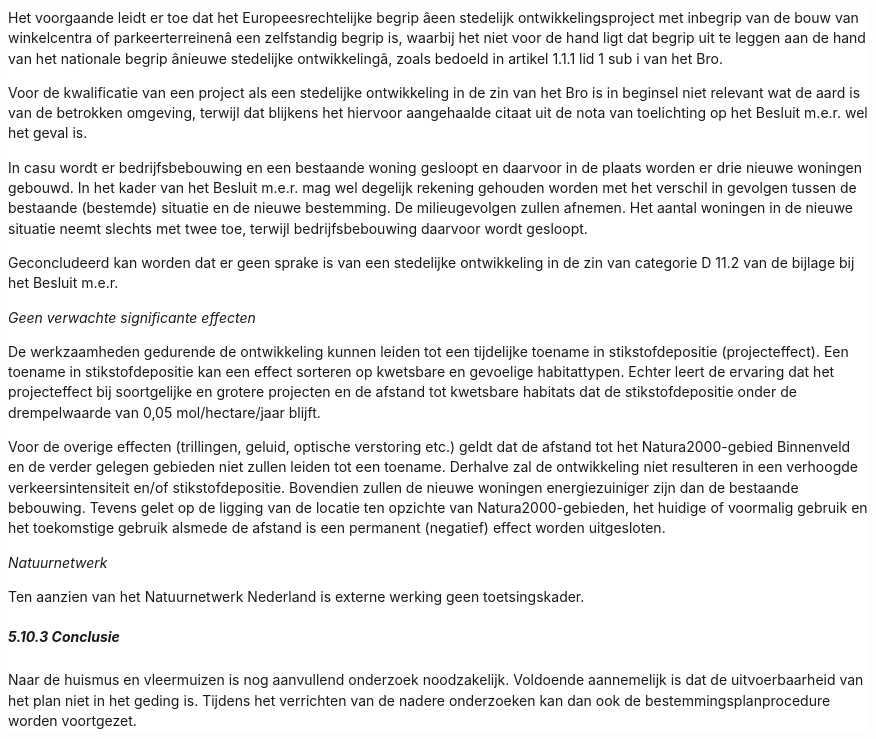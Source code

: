 Het voorgaande leidt er toe dat het Europeesrechtelijke begrip âeen stedelijk ontwikkelingsproject met inbegrip van de bouw van winkelcentra of parkeerterreinenâ een zelfstandig begrip is, waarbij het niet voor de hand ligt dat begrip uit te leggen aan de hand van het nationale begrip ânieuwe stedelijke ontwikkelingâ, zoals bedoeld in artikel 1\.1\.1 lid 1 sub i van het Bro.

Voor de kwalificatie van een project als een stedelijke ontwikkeling in de zin van het Bro is in beginsel niet relevant wat de aard is van de betrokken omgeving, terwijl dat blijkens het hiervoor aangehaalde citaat uit de nota van toelichting op het Besluit m.e.r. wel het geval is.

In casu wordt er bedrijfsbebouwing en een bestaande woning gesloopt en daarvoor in de plaats worden er drie nieuwe woningen gebouwd. In het kader van het Besluit m.e.r. mag wel degelijk rekening gehouden worden met het verschil in gevolgen tussen de bestaande (bestemde) situatie en de nieuwe bestemming. De milieugevolgen zullen afnemen. Het aantal woningen in de nieuwe situatie neemt slechts met twee toe, terwijl bedrijfsbebouwing daarvoor wordt gesloopt.

Geconcludeerd kan worden dat er geen sprake is van een stedelijke ontwikkeling in de zin van categorie D 11\.2 van de bijlage bij het Besluit m.e.r.

*Geen verwachte significante effecten*

De werkzaamheden gedurende de ontwikkeling kunnen leiden tot een tijdelijke toename in stikstofdepositie (projecteffect). Een toename in stikstofdepositie kan een effect sorteren op kwetsbare en gevoelige habitattypen. Echter leert de ervaring dat het projecteffect bij soortgelijke en grotere projecten en de afstand tot kwetsbare habitats dat de stikstofdepositie onder de drempelwaarde van 0,05 mol/hectare/jaar blijft.

Voor de overige effecten (trillingen, geluid, optische verstoring etc.) geldt dat de afstand tot het Natura2000\-gebied Binnenveld en de verder gelegen gebieden niet zullen leiden tot een toename. Derhalve zal de ontwikkeling niet resulteren in een verhoogde verkeersintensiteit en/of stikstofdepositie. Bovendien zullen de nieuwe woningen energiezuiniger zijn dan de bestaande bebouwing. Tevens gelet op de ligging van de locatie ten opzichte van Natura2000\-gebieden, het huidige of voormalig gebruik en het toekomstige gebruik alsmede de afstand is een permanent (negatief) effect worden uitgesloten.

*Natuurnetwerk*

Ten aanzien van het Natuurnetwerk Nederland is externe werking geen toetsingskader.

##### 5\.10\.3 Conclusie

Naar de huismus en vleermuizen is nog aanvullend onderzoek noodzakelijk. Voldoende aannemelijk is dat de uitvoerbaarheid van het plan niet in het geding is. Tijdens het verrichten van de nadere onderzoeken kan dan ook de bestemmingsplanprocedure worden voortgezet.


